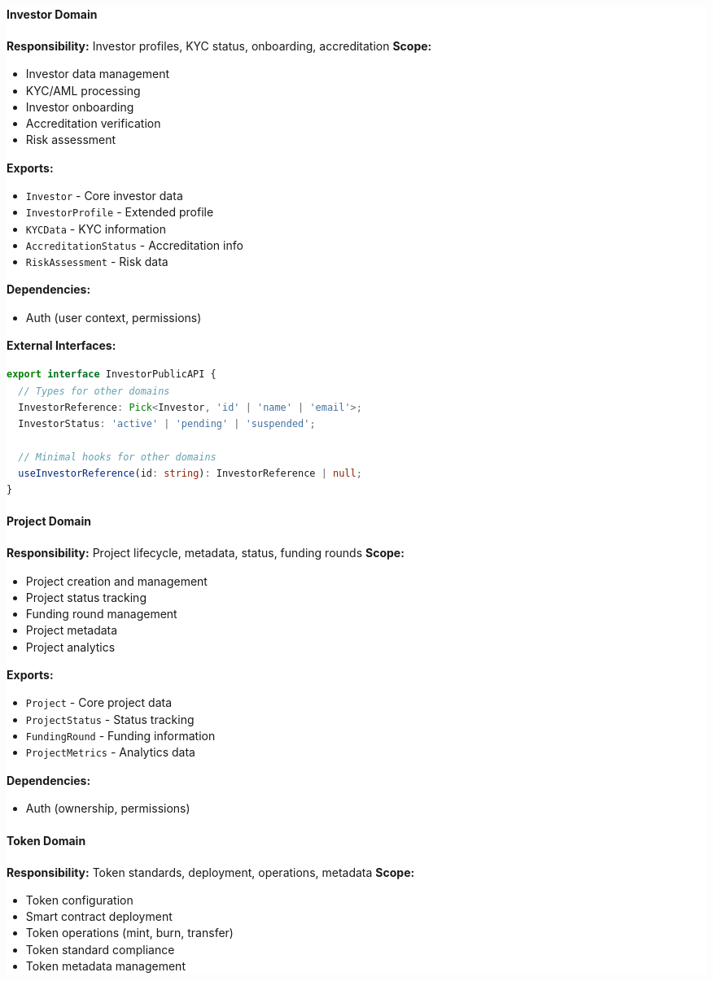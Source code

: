 #### Investor Domain
**Responsibility:** Investor profiles, KYC status, onboarding, accreditation
**Scope:**
- Investor data management
- KYC/AML processing
- Investor onboarding
- Accreditation verification
- Risk assessment

**Exports:**
- `Investor` - Core investor data
- `InvestorProfile` - Extended profile
- `KYCData` - KYC information
- `AccreditationStatus` - Accreditation info
- `RiskAssessment` - Risk data

**Dependencies:** 
- Auth (user context, permissions)

**External Interfaces:**
```typescript
export interface InvestorPublicAPI {
  // Types for other domains
  InvestorReference: Pick<Investor, 'id' | 'name' | 'email'>;
  InvestorStatus: 'active' | 'pending' | 'suspended';
  
  // Minimal hooks for other domains
  useInvestorReference(id: string): InvestorReference | null;
}
```

#### Project Domain  
**Responsibility:** Project lifecycle, metadata, status, funding rounds
**Scope:**
- Project creation and management
- Project status tracking
- Funding round management
- Project metadata
- Project analytics

**Exports:**
- `Project` - Core project data
- `ProjectStatus` - Status tracking
- `FundingRound` - Funding information
- `ProjectMetrics` - Analytics data

**Dependencies:**
- Auth (ownership, permissions)

#### Token Domain
**Responsibility:** Token standards, deployment, operations, metadata
**Scope:**
- Token configuration
- Smart contract deployment
- Token operations (mint, burn, transfer)
- Token standard compliance
- Token metadata management
